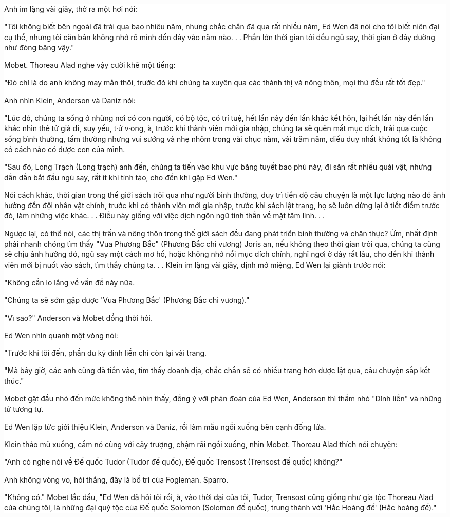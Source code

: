 Anh im lặng vài giây, thở ra một hơi nói:

"Tôi không biết bên ngoài đã trải qua bao nhiêu năm, nhưng chắc chắn đã qua rất nhiều năm, Ed Wen đã nói cho tôi biết niên đại cụ thể, nhưng tôi căn bản không nhớ rõ mình đến đây vào năm nào. . . Phần lớn thời gian tôi đều ngủ say, thời gian ở đây dường như đóng băng vậy."

Mobet. Thoreau Alad nghe vậy cười khẽ một tiếng:

"Đó chỉ là do anh không may mắn thôi, trước đó khi chúng ta xuyên qua các thành thị và nông thôn, mọi thứ đều rất tốt đẹp."

Anh nhìn Klein, Anderson và Daniz nói:

"Lúc đó, chúng ta sống ở những nơi có con người, có bộ tộc, có trí tuệ, hết lần này đến lần khác kết hôn, lại hết lần này đến lần khác nhìn thê tử già đi, suy yếu, t·ử v·ong, à, trước khi thành viên mới gia nhập, chúng ta sẽ quên mất mục đích, trải qua cuộc sống bình thường, tầm thường nhưng vui sướng và nhẹ nhõm trong vài chục năm, vài trăm năm, điều duy nhất không tốt là không có cách nào có được con của mình.

"Sau đó, Long Trạch (Long trạch) anh đến, chúng ta tiến vào khu vực băng tuyết bao phủ này, đi săn rất nhiều quái vật, nhưng dần dần bắt đầu ngủ say, rất ít khi tỉnh táo, cho đến khi gặp Ed Wen."

Nói cách khác, thời gian trong thế giới sách trôi qua như người bình thường, duy trì tiến độ câu chuyện là một lực lượng nào đó ảnh hưởng đến đội nhân vật chính, trước khi có thành viên mới gia nhập, trước khi sách lật trang, họ sẽ luôn dừng lại ở tiết điểm trước đó, làm những việc khác. . . Điều này giống với việc dịch ngôn ngữ tinh thần về mặt tâm linh. . .

Ngược lại, có thể nói, các thị trấn và nông thôn trong thế giới sách đều đang phát triển bình thường và chân thực? Ừm, nhất định phải nhanh chóng tìm thấy "Vua Phương Bắc" (Phương Bắc chi vương) Joris an, nếu không theo thời gian trôi qua, chúng ta cũng sẽ chịu ảnh hưởng đó, ngủ say một cách mơ hồ, hoặc không nhớ nổi mục đích chính, nghỉ ngơi ở đây rất lâu, cho đến khi thành viên mới bị nuốt vào sách, tìm thấy chúng ta. . . Klein im lặng vài giây, định mở miệng, Ed Wen lại giành trước nói:

"Không cần lo lắng về vấn đề này nữa.

"Chúng ta sẽ sớm gặp được 'Vua Phương Bắc' (Phương Bắc chi vương)."

"Vì sao?" Anderson và Mobet đồng thời hỏi.

Ed Wen nhìn quanh một vòng nói:

"Trước khi tôi đến, phần du ký dính liền chỉ còn lại vài trang.

"Mà bây giờ, các anh cũng đã tiến vào, tìm thấy doanh địa, chắc chắn sẽ có nhiều trang hơn được lật qua, câu chuyện sắp kết thúc."

Mobet gật đầu nhỏ đến mức không thể nhìn thấy, đồng ý với phán đoán của Ed Wen, Anderson thì thầm nhỏ "Dính liền" và những từ tương tự.

Ed Wen lập tức giới thiệu Klein, Anderson và Daniz, rồi làm mẫu ngồi xuống bên cạnh đống lửa.

Klein tháo mũ xuống, cầm nó cùng với cây trượng, chậm rãi ngồi xuống, nhìn Mobet. Thoreau Alad thích nói chuyện:

"Anh có nghe nói về Đế quốc Tudor (Tudor đế quốc), Đế quốc Trensost (Trensost đế quốc) không?"

Anh không vòng vo, hỏi thẳng, đây là bố trí của Fogleman. Sparro.

"Không có." Mobet lắc đầu, "Ed Wen đã hỏi tôi rồi, à, vào thời đại của tôi, Tudor, Trensost cũng giống như gia tộc Thoreau Alad của chúng tôi, là những đại quý tộc của Đế quốc Solomon (Solomon đế quốc), trung thành với 'Hắc Hoàng đế' (Hắc hoàng đế)."
